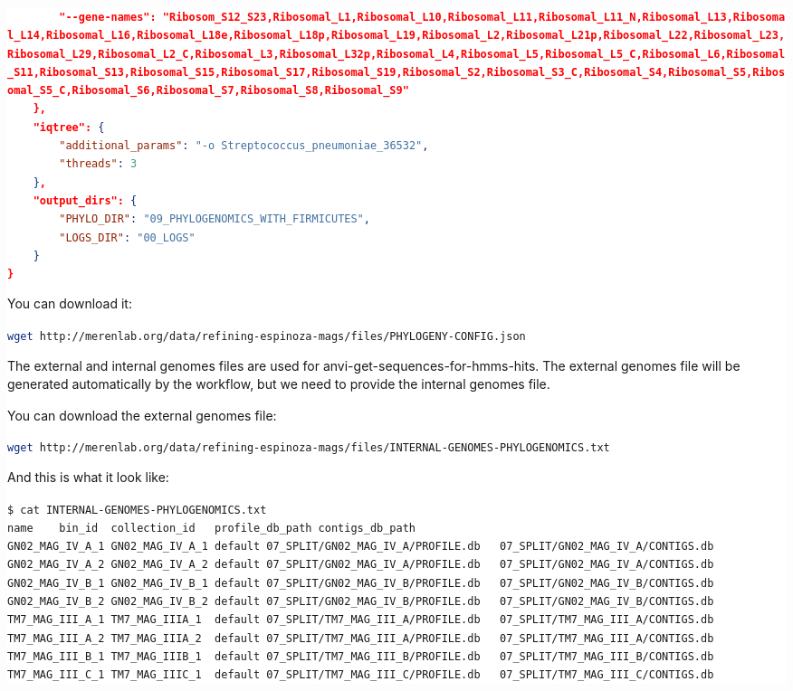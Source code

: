 ```json
        "--gene-names": "Ribosom_S12_S23,Ribosomal_L1,Ribosomal_L10,Ribosomal_L11,Ribosomal_L11_N,Ribosomal_L13,Ribosomal_L14,Ribosomal_L16,Ribosomal_L18e,Ribosomal_L18p,Ribosomal_L19,Ribosomal_L2,Ribosomal_L21p,Ribosomal_L22,Ribosomal_L23,Ribosomal_L29,Ribosomal_L2_C,Ribosomal_L3,Ribosomal_L32p,Ribosomal_L4,Ribosomal_L5,Ribosomal_L5_C,Ribosomal_L6,Ribosomal_S11,Ribosomal_S13,Ribosomal_S15,Ribosomal_S17,Ribosomal_S19,Ribosomal_S2,Ribosomal_S3_C,Ribosomal_S4,Ribosomal_S5,Ribosomal_S5_C,Ribosomal_S6,Ribosomal_S7,Ribosomal_S8,Ribosomal_S9"
    },
    "iqtree": {
        "additional_params": "-o Streptococcus_pneumoniae_36532",
        "threads": 3
    },
    "output_dirs": {
        "PHYLO_DIR": "09_PHYLOGENOMICS_WITH_FIRMICUTES",
        "LOGS_DIR": "00_LOGS"
    }
}
```

You can download it:

```bash
wget http://merenlab.org/data/refining-espinoza-mags/files/PHYLOGENY-CONFIG.json
```

The external and internal genomes files are used for anvi-get-sequences-for-hmms-hits. The external genomes file will be generated automatically by the workflow, but we need to provide the internal genomes file.

You can download the external genomes file:

```bash
wget http://merenlab.org/data/refining-espinoza-mags/files/INTERNAL-GENOMES-PHYLOGENOMICS.txt
```

And this is what it look like:

```
$ cat INTERNAL-GENOMES-PHYLOGENOMICS.txt
name	bin_id	collection_id	profile_db_path	contigs_db_path
GN02_MAG_IV_A_1	GN02_MAG_IV_A_1	default	07_SPLIT/GN02_MAG_IV_A/PROFILE.db	07_SPLIT/GN02_MAG_IV_A/CONTIGS.db
GN02_MAG_IV_A_2	GN02_MAG_IV_A_2	default	07_SPLIT/GN02_MAG_IV_A/PROFILE.db	07_SPLIT/GN02_MAG_IV_A/CONTIGS.db
GN02_MAG_IV_B_1	GN02_MAG_IV_B_1	default	07_SPLIT/GN02_MAG_IV_B/PROFILE.db	07_SPLIT/GN02_MAG_IV_B/CONTIGS.db
GN02_MAG_IV_B_2	GN02_MAG_IV_B_2	default	07_SPLIT/GN02_MAG_IV_B/PROFILE.db	07_SPLIT/GN02_MAG_IV_B/CONTIGS.db
TM7_MAG_III_A_1	TM7_MAG_IIIA_1	default	07_SPLIT/TM7_MAG_III_A/PROFILE.db	07_SPLIT/TM7_MAG_III_A/CONTIGS.db
TM7_MAG_III_A_2	TM7_MAG_IIIA_2	default	07_SPLIT/TM7_MAG_III_A/PROFILE.db	07_SPLIT/TM7_MAG_III_A/CONTIGS.db
TM7_MAG_III_B_1	TM7_MAG_IIIB_1	default	07_SPLIT/TM7_MAG_III_B/PROFILE.db	07_SPLIT/TM7_MAG_III_B/CONTIGS.db
TM7_MAG_III_C_1	TM7_MAG_IIIC_1	default	07_SPLIT/TM7_MAG_III_C/PROFILE.db	07_SPLIT/TM7_MAG_III_C/CONTIGS.db
```
